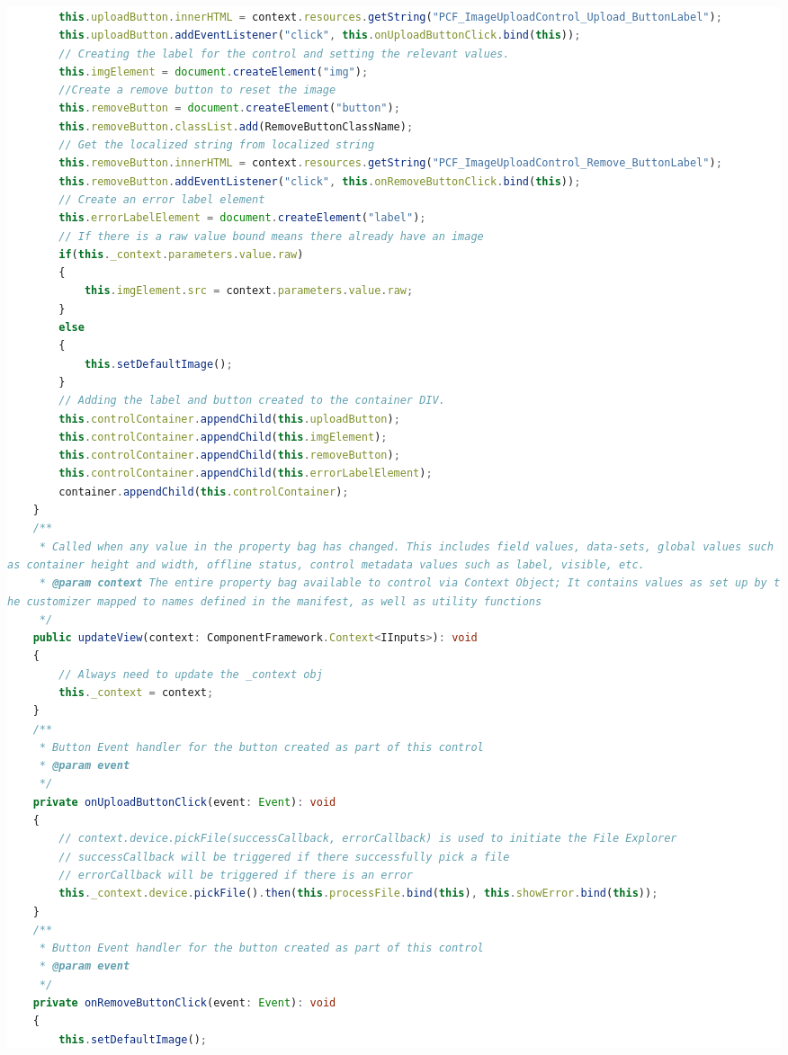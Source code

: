 ```TypeScript
		this.uploadButton.innerHTML = context.resources.getString("PCF_ImageUploadControl_Upload_ButtonLabel");
		this.uploadButton.addEventListener("click", this.onUploadButtonClick.bind(this));
		// Creating the label for the control and setting the relevant values.
		this.imgElement = document.createElement("img");
		//Create a remove button to reset the image
		this.removeButton = document.createElement("button");
		this.removeButton.classList.add(RemoveButtonClassName);
		// Get the localized string from localized string 
		this.removeButton.innerHTML = context.resources.getString("PCF_ImageUploadControl_Remove_ButtonLabel");
		this.removeButton.addEventListener("click", this.onRemoveButtonClick.bind(this));
		// Create an error label element
		this.errorLabelElement = document.createElement("label");
		// If there is a raw value bound means there already have an image
		if(this._context.parameters.value.raw)
		{
			this.imgElement.src = context.parameters.value.raw;
		}
		else
		{
			this.setDefaultImage();
		}
		// Adding the label and button created to the container DIV.
		this.controlContainer.appendChild(this.uploadButton);
		this.controlContainer.appendChild(this.imgElement);
		this.controlContainer.appendChild(this.removeButton);
		this.controlContainer.appendChild(this.errorLabelElement);
		container.appendChild(this.controlContainer);
	}
	/**
	 * Called when any value in the property bag has changed. This includes field values, data-sets, global values such as container height and width, offline status, control metadata values such as label, visible, etc.
	 * @param context The entire property bag available to control via Context Object; It contains values as set up by the customizer mapped to names defined in the manifest, as well as utility functions
	 */
	public updateView(context: ComponentFramework.Context<IInputs>): void
	{
		// Always need to update the _context obj
		this._context = context;
	}
	/**
	 * Button Event handler for the button created as part of this control
	 * @param event
	 */
	private onUploadButtonClick(event: Event): void 
	{	
		// context.device.pickFile(successCallback, errorCallback) is used to initiate the File Explorer
		// successCallback will be triggered if there successfully pick a file
		// errorCallback will be triggered if there is an error
		this._context.device.pickFile().then(this.processFile.bind(this), this.showError.bind(this));
	}
	/**
	 * Button Event handler for the button created as part of this control
	 * @param event
	 */
	private onRemoveButtonClick(event: Event): void 
	{
		this.setDefaultImage();
```